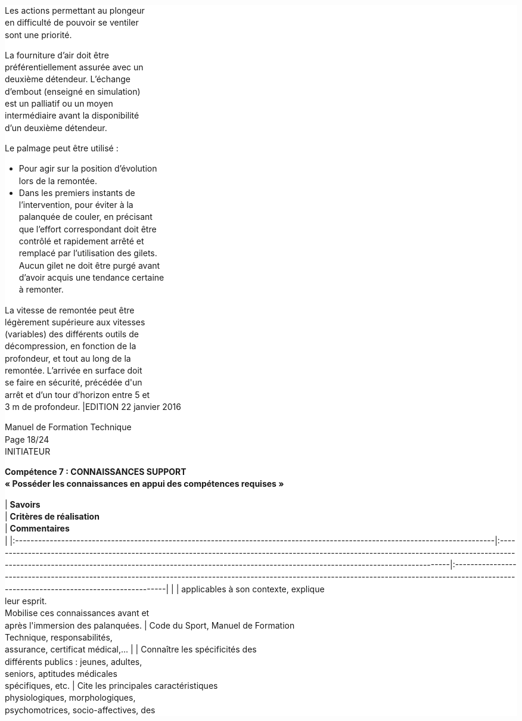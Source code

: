  Les actions permettant au plongeur  
 en difficulté de pouvoir se ventiler  
 sont une priorité.  
   
 La fourniture d’air doit être  
 préférentiellement assurée avec un  
 deuxième détendeur. L’échange  
 d’embout (enseigné en simulation)  
 est un palliatif ou un moyen  
 intermédiaire avant la disponibilité  
 d’un deuxième détendeur.  
   
 Le palmage peut être utilisé :  
 - Pour agir sur la position d’évolution  
 lors de la remontée.  
 - Dans les premiers instants de  
 l’intervention, pour éviter à la  
 palanquée de couler, en précisant  
 que l’effort correspondant doit être  
 contrôlé et rapidement arrêté et  
 remplacé par l’utilisation des gilets.  
 Aucun gilet ne doit être purgé avant  
 d’avoir acquis une tendance certaine  
 à remonter.  
   
 La vitesse de remontée peut être  
 légèrement supérieure aux vitesses  
 (variables) des différents outils de  
 décompression, en fonction de la  
 profondeur, et tout au long de la  
 remontée. L’arrivée en surface doit  
 se faire en sécurité, précédée d'un  
 arrêt et d’un tour d’horizon entre 5 et  
 3 m de profondeur. |EDITION 22 janvier 2016  
  
Manuel de Formation Technique  
Page 18/24  
INITIATEUR  
  
**Compétence 7 : CONNAISSANCES SUPPORT**  
**« Posséder les connaissances en appui des compétences requises »**  

| **Savoirs**  
                                                                                                               | **Critères de réalisation**  
                                                                                                                                                                                                                               | **Commentaires**  
                                                                                                                                                                            |
|:-----------------------------------------------------------------------------------------------------------------------------|:-------------------------------------------------------------------------------------------------------------------------------------------------------------------------------------------------------------------------------------------------------------|:-----------------------------------------------------------------------------------------------------------------------------------------------------------------------------------------------|
|                                                                                                                              | applicables à son contexte, explique  
 leur esprit.  
 Mobilise ces connaissances avant et  
 après l'immersion des palanquées.                                                                                                                             | Code du Sport, Manuel de Formation  
 Technique, responsabilités,  
 assurance, certificat médical,...                                                                                         |
| Connaître les spécificités des  
 différents publics : jeunes, adultes,  
 seniors, aptitudes médicales  
 spécifiques, etc. | Cite les principales caractéristiques  
 physiologiques, morphologiques,  
 psychomotrices, socio-affectives, des  